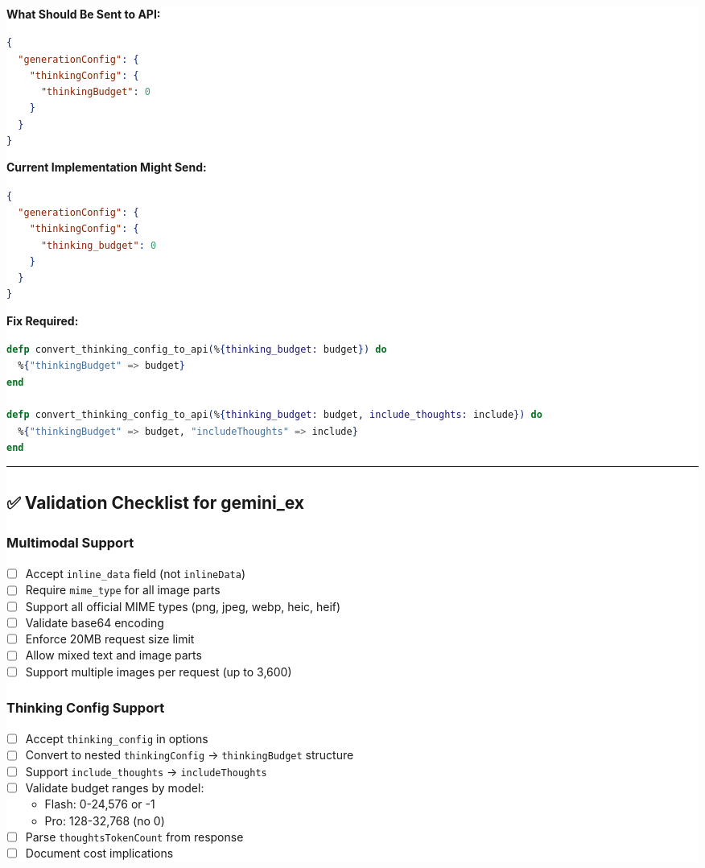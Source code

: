 **What Should Be Sent to API:**
```json
{
  "generationConfig": {
    "thinkingConfig": {
      "thinkingBudget": 0
    }
  }
}
```

**Current Implementation Might Send:**
```json
{
  "generationConfig": {
    "thinkingConfig": {
      "thinking_budget": 0
    }
  }
}
```

**Fix Required:**
```elixir
defp convert_thinking_config_to_api(%{thinking_budget: budget}) do
  %{"thinkingBudget" => budget}
end

defp convert_thinking_config_to_api(%{thinking_budget: budget, include_thoughts: include}) do
  %{"thinkingBudget" => budget, "includeThoughts" => include}
end
```

---

## ✅ Validation Checklist for gemini_ex

### Multimodal Support
- [ ] Accept `inline_data` field (not `inlineData`)
- [ ] Require `mime_type` for all image parts
- [ ] Support all official MIME types (png, jpeg, webp, heic, heif)
- [ ] Validate base64 encoding
- [ ] Enforce 20MB request size limit
- [ ] Allow mixed text and image parts
- [ ] Support multiple images per request (up to 3,600)

### Thinking Config Support
- [ ] Accept `thinking_config` in options
- [ ] Convert to nested `thinkingConfig` → `thinkingBudget` structure
- [ ] Support `include_thoughts` → `includeThoughts`
- [ ] Validate budget ranges by model:
  - Flash: 0-24,576 or -1
  - Pro: 128-32,768 (no 0)
- [ ] Parse `thoughtsTokenCount` from response
- [ ] Document cost implications
